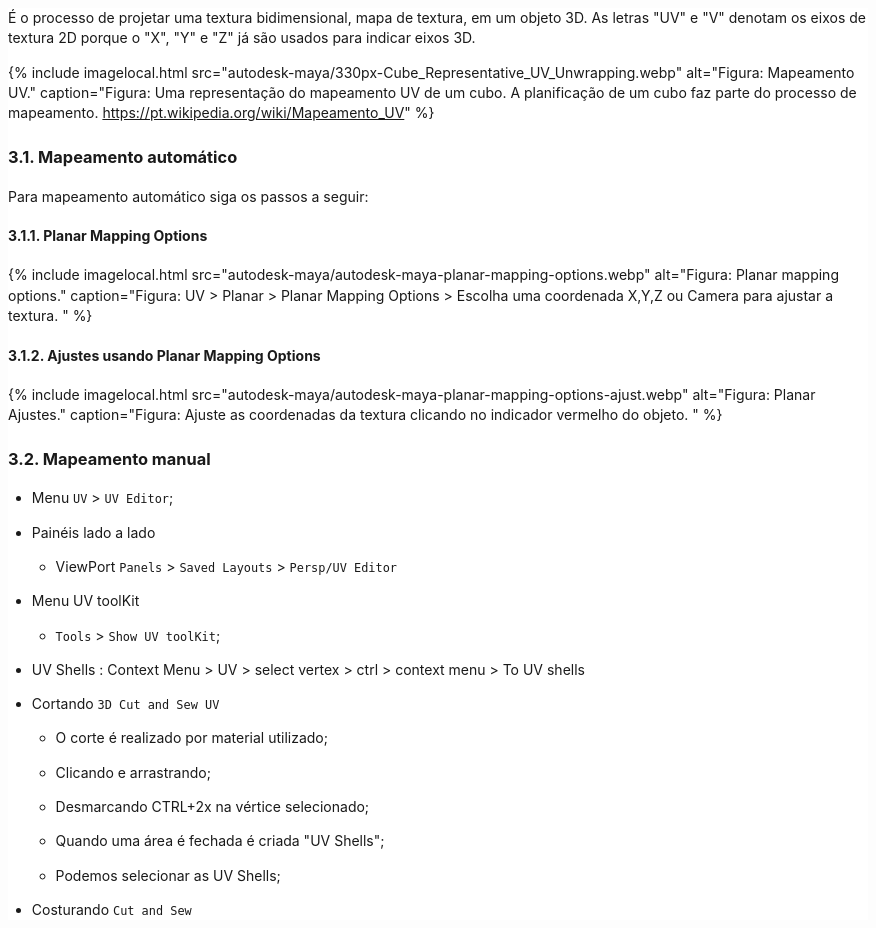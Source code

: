 É o processo de projetar uma textura bidimensional, mapa de textura, em um objeto 3D. As letras "UV" e "V" denotam os eixos de textura 2D porque o "X", "Y" e "Z" já são usados para indicar eixos 3D.

{% include imagelocal.html
    src="autodesk-maya/330px-Cube_Representative_UV_Unwrapping.webp"
    alt="Figura: Mapeamento UV."
    caption="Figura: Uma representação do mapeamento UV de um cubo. A planificação de um cubo faz parte do processo de mapeamento. <https://pt.wikipedia.org/wiki/Mapeamento_UV>"
%}

### 3.1. Mapeamento automático

Para mapeamento automático siga os passos a seguir:

#### 3.1.1. Planar Mapping Options

{% include imagelocal.html
    src="autodesk-maya/autodesk-maya-planar-mapping-options.webp"
    alt="Figura: Planar mapping options."
    caption="Figura: UV > Planar > Planar Mapping Options >  Escolha uma coordenada X,Y,Z ou Camera para ajustar a textura. "
%}

#### 3.1.2. Ajustes usando Planar Mapping Options

{% include imagelocal.html
    src="autodesk-maya/autodesk-maya-planar-mapping-options-ajust.webp"
    alt="Figura: Planar Ajustes."
    caption="Figura: Ajuste as coordenadas da textura clicando no indicador vermelho do objeto. "
%}

### 3.2. Mapeamento manual

- Menu `UV` > `UV Editor`;

- Painéis lado a lado

  - ViewPort `Panels` > `Saved Layouts` > `Persp/UV Editor`

- Menu UV toolKit

  - `Tools` > `Show UV toolKit`;

- UV Shells : Context Menu > UV > select vertex > ctrl > context menu > To UV shells

- Cortando `3D Cut and Sew UV`

  - O corte é realizado por material utilizado;

  - Clicando e arrastrando;

  - Desmarcando CTRL+2x na vértice selecionado;

  - Quando uma área é fechada é criada "UV Shells";

  - Podemos selecionar as UV Shells;

- Costurando  `Cut and Sew`
